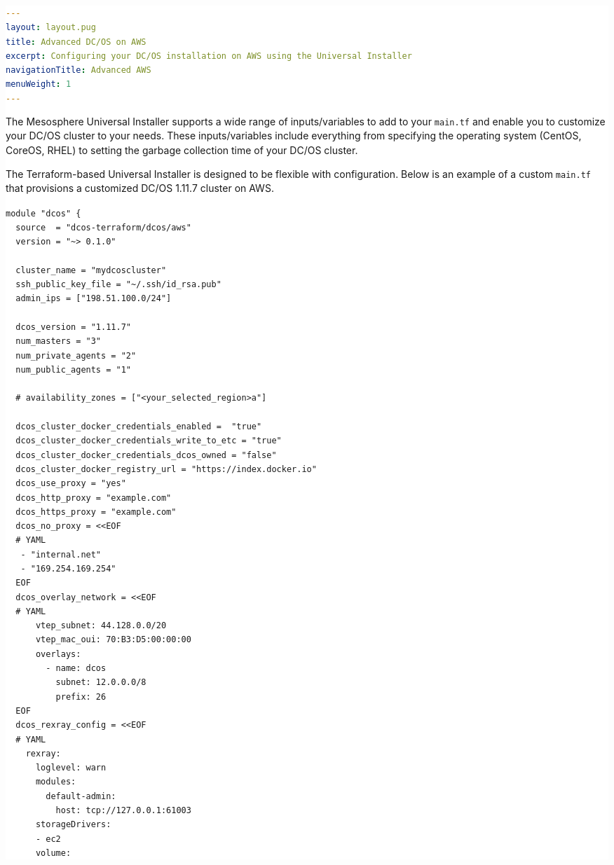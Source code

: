 ```yaml
---
layout: layout.pug
title: Advanced DC/OS on AWS
excerpt: Configuring your DC/OS installation on AWS using the Universal Installer
navigationTitle: Advanced AWS 
menuWeight: 1
---
```


The Mesosphere Universal Installer supports a wide range of inputs/variables to add to your `main.tf` and enable you to customize your DC/OS cluster to your needs. These inputs/variables include everything from specifying the operating system (CentOS, CoreOS, RHEL) to setting the garbage collection time of your DC/OS cluster.

The Terraform-based Universal Installer is designed to be flexible with configuration. Below is an example of a custom `main.tf` that provisions a customized DC/OS 1.11.7 cluster on AWS.

```hcl
module "dcos" {
  source  = "dcos-terraform/dcos/aws"
  version = "~> 0.1.0"

  cluster_name = "mydcoscluster"
  ssh_public_key_file = "~/.ssh/id_rsa.pub"
  admin_ips = ["198.51.100.0/24"]

  dcos_version = "1.11.7"
  num_masters = "3"
  num_private_agents = "2"
  num_public_agents = "1"

  # availability_zones = ["<your_selected_region>a"]

  dcos_cluster_docker_credentials_enabled =  "true"
  dcos_cluster_docker_credentials_write_to_etc = "true"
  dcos_cluster_docker_credentials_dcos_owned = "false"
  dcos_cluster_docker_registry_url = "https://index.docker.io"
  dcos_use_proxy = "yes"
  dcos_http_proxy = "example.com"
  dcos_https_proxy = "example.com"
  dcos_no_proxy = <<EOF
  # YAML
   - "internal.net"
   - "169.254.169.254"
  EOF
  dcos_overlay_network = <<EOF
  # YAML
      vtep_subnet: 44.128.0.0/20
      vtep_mac_oui: 70:B3:D5:00:00:00
      overlays:
        - name: dcos
          subnet: 12.0.0.0/8
          prefix: 26
  EOF
  dcos_rexray_config = <<EOF
  # YAML
    rexray:
      loglevel: warn
      modules:
        default-admin:
          host: tcp://127.0.0.1:61003
      storageDrivers:
      - ec2
      volume:
```